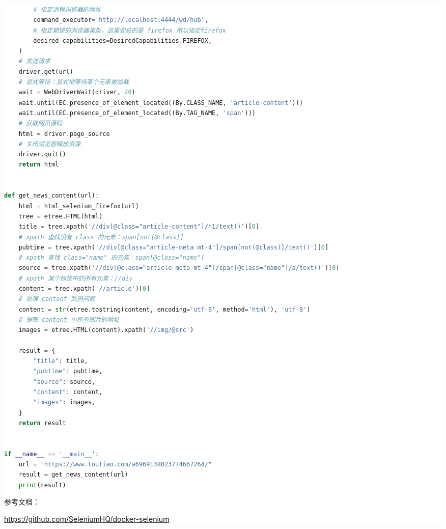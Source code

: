 ```python
        # 指定远程浏览器的地址
        command_executor='http://localhost:4444/wd/hub',
        # 指定期望的浏览器类型，这里安装的是 firefox 所以指定firefox
        desired_capabilities=DesiredCapabilities.FIREFOX,
    )
    # 发送请求
    driver.get(url)
    # 显式等待：显式地等待某个元素被加载
    wait = WebDriverWait(driver, 20)
    wait.until(EC.presence_of_element_located((By.CLASS_NAME, 'article-content')))
    wait.until(EC.presence_of_element_located((By.TAG_NAME, 'span')))
    # 获取网页源码
    html = driver.page_source
    # 关闭浏览器释放资源
    driver.quit()
    return html


def get_news_content(url):
    html = html_selenium_firefox(url)
    tree = etree.HTML(html)
    title = tree.xpath('//div[@class="article-content"]/h1/text()')[0]
    # xpath 查找没有 class 的元素：span[not(@class)]
    pubtime = tree.xpath('//div[@class="article-meta mt-4"]/span[not(@class)]/text()')[0]
    # xpath 查找 class="name" 的元素：span[@class="name"]
    source = tree.xpath('//div[@class="article-meta mt-4"]/span[@class="name"]/a/text()')[0]
    # xpath 某个标签中的所有元素：//div
    content = tree.xpath('//article')[0]
    # 处理 content 乱码问题
    content = str(etree.tostring(content, encoding='utf-8', method='html'), 'utf-8')
    # 提取 content 中所有图片的地址
    images = etree.HTML(content).xpath('//img/@src')

    result = {
        "title": title,
        "pubtime": pubtime,
        "source": source,
        "content": content,
        "images": images,
    }
    return result


if __name__ == '__main__':
    url = "https://www.toutiao.com/a6969138023774667264/"
    result = get_news_content(url)
    print(result)

```



参考文档：

https://github.com/SeleniumHQ/docker-selenium

